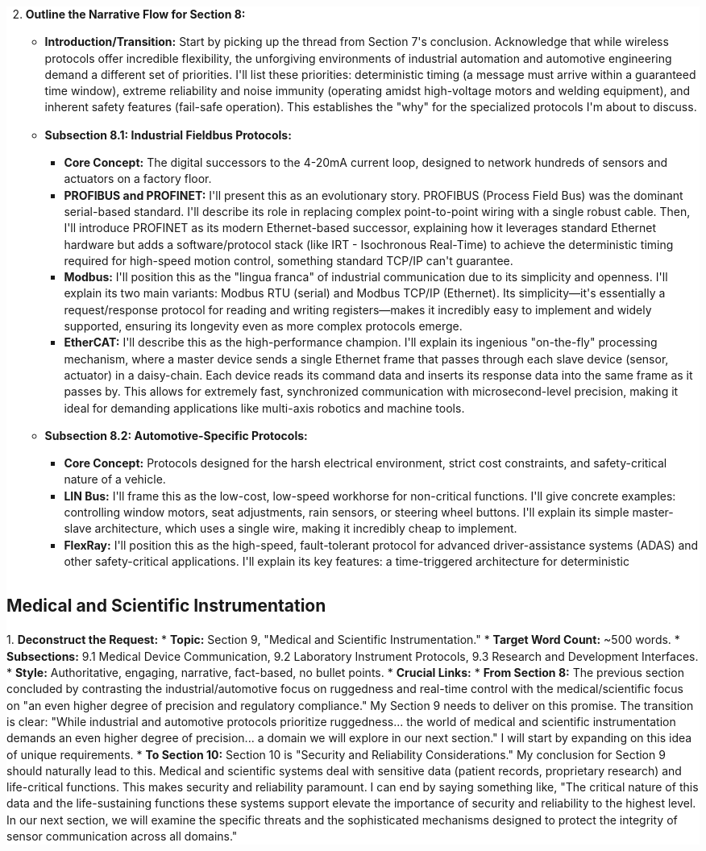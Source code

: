 2.  **Outline the Narrative Flow for Section 8:**

    *   **Introduction/Transition:** Start by picking up the thread from Section 7's conclusion. Acknowledge that while wireless protocols offer incredible flexibility, the unforgiving environments of industrial automation and automotive engineering demand a different set of priorities. I'll list these priorities: deterministic timing (a message must arrive within a guaranteed time window), extreme reliability and noise immunity (operating amidst high-voltage motors and welding equipment), and inherent safety features (fail-safe operation). This establishes the "why" for the specialized protocols I'm about to discuss.

    *   **Subsection 8.1: Industrial Fieldbus Protocols:**
        *   **Core Concept:** The digital successors to the 4-20mA current loop, designed to network hundreds of sensors and actuators on a factory floor.
        *   **PROFIBUS and PROFINET:** I'll present this as an evolutionary story. PROFIBUS (Process Field Bus) was the dominant serial-based standard. I'll describe its role in replacing complex point-to-point wiring with a single robust cable. Then, I'll introduce PROFINET as its modern Ethernet-based successor, explaining how it leverages standard Ethernet hardware but adds a software/protocol stack (like IRT - Isochronous Real-Time) to achieve the deterministic timing required for high-speed motion control, something standard TCP/IP can't guarantee.
        *   **Modbus:** I'll position this as the "lingua franca" of industrial communication due to its simplicity and openness. I'll explain its two main variants: Modbus RTU (serial) and Modbus TCP/IP (Ethernet). Its simplicity—it's essentially a request/response protocol for reading and writing registers—makes it incredibly easy to implement and widely supported, ensuring its longevity even as more complex protocols emerge.
        *   **EtherCAT:** I'll describe this as the high-performance champion. I'll explain its ingenious "on-the-fly" processing mechanism, where a master device sends a single Ethernet frame that passes through each slave device (sensor, actuator) in a daisy-chain. Each device reads its command data and inserts its response data into the same frame as it passes by. This allows for extremely fast, synchronized communication with microsecond-level precision, making it ideal for demanding applications like multi-axis robotics and machine tools.

    *   **Subsection 8.2: Automotive-Specific Protocols:**
        *   **Core Concept:** Protocols designed for the harsh electrical environment, strict cost constraints, and safety-critical nature of a vehicle.
        *   **LIN Bus:** I'll frame this as the low-cost, low-speed workhorse for non-critical functions. I'll give concrete examples: controlling window motors, seat adjustments, rain sensors, or steering wheel buttons. I'll explain its simple master-slave architecture, which uses a single wire, making it incredibly cheap to implement.
        *   **FlexRay:** I'll position this as the high-speed, fault-tolerant protocol for advanced driver-assistance systems (ADAS) and other safety-critical applications. I'll explain its key features: a time-triggered architecture for deterministic

## Medical and Scientific Instrumentation

<think>1.  **Deconstruct the Request:**
    *   **Topic:** Section 9, "Medical and Scientific Instrumentation."
    *   **Target Word Count:** ~500 words.
    *   **Subsections:** 9.1 Medical Device Communication, 9.2 Laboratory Instrument Protocols, 9.3 Research and Development Interfaces.
    *   **Style:** Authoritative, engaging, narrative, fact-based, no bullet points.
    *   **Crucial Links:**
        *   **From Section 8:** The previous section concluded by contrasting the industrial/automotive focus on ruggedness and real-time control with the medical/scientific focus on "an even higher degree of precision and regulatory compliance." My Section 9 needs to deliver on this promise. The transition is clear: "While industrial and automotive protocols prioritize ruggedness... the world of medical and scientific instrumentation demands an even higher degree of precision... a domain we will explore in our next section." I will start by expanding on this idea of unique requirements.
        *   **To Section 10:** Section 10 is "Security and Reliability Considerations." My conclusion for Section 9 should naturally lead to this. Medical and scientific systems deal with sensitive data (patient records, proprietary research) and life-critical functions. This makes security and reliability paramount. I can end by saying something like, "The critical nature of this data and the life-sustaining functions these systems support elevate the importance of security and reliability to the highest level. In our next section, we will examine the specific threats and the sophisticated mechanisms designed to protect the integrity of sensor communication across all domains."
